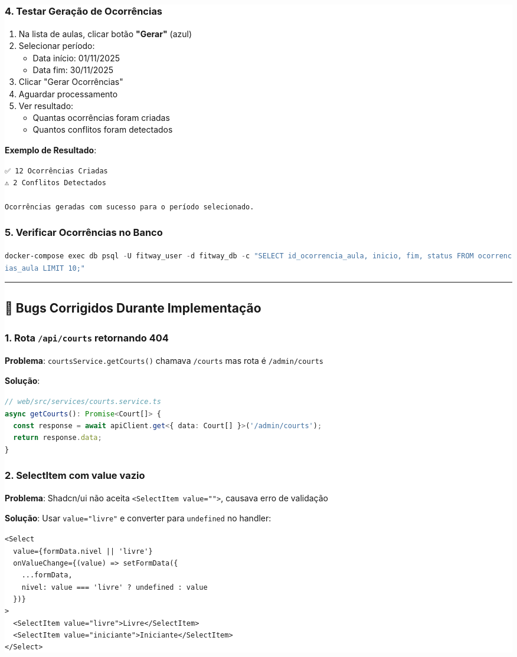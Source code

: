 ### 4. Testar Geração de Ocorrências

1. Na lista de aulas, clicar botão **"Gerar"** (azul)
2. Selecionar período:
   - Data início: 01/11/2025
   - Data fim: 30/11/2025
3. Clicar "Gerar Ocorrências"
4. Aguardar processamento
5. Ver resultado:
   - Quantas ocorrências foram criadas
   - Quantos conflitos foram detectados

**Exemplo de Resultado**:

```
✅ 12 Ocorrências Criadas
⚠️ 2 Conflitos Detectados

Ocorrências geradas com sucesso para o período selecionado.
```

### 5. Verificar Ocorrências no Banco

```powershell
docker-compose exec db psql -U fitway_user -d fitway_db -c "SELECT id_ocorrencia_aula, inicio, fim, status FROM ocorrencias_aula LIMIT 10;"
```

---

## 🐛 Bugs Corrigidos Durante Implementação

### 1. Rota `/api/courts` retornando 404

**Problema**: `courtsService.getCourts()` chamava `/courts` mas rota é `/admin/courts`

**Solução**:

```typescript
// web/src/services/courts.service.ts
async getCourts(): Promise<Court[]> {
  const response = await apiClient.get<{ data: Court[] }>('/admin/courts');
  return response.data;
}
```

### 2. SelectItem com value vazio

**Problema**: Shadcn/ui não aceita `<SelectItem value="">`, causava erro de validação

**Solução**: Usar `value="livre"` e converter para `undefined` no handler:

```tsx
<Select 
  value={formData.nivel || 'livre'} 
  onValueChange={(value) => setFormData({ 
    ...formData, 
    nivel: value === 'livre' ? undefined : value 
  })}
>
  <SelectItem value="livre">Livre</SelectItem>
  <SelectItem value="iniciante">Iniciante</SelectItem>
</Select>
```
